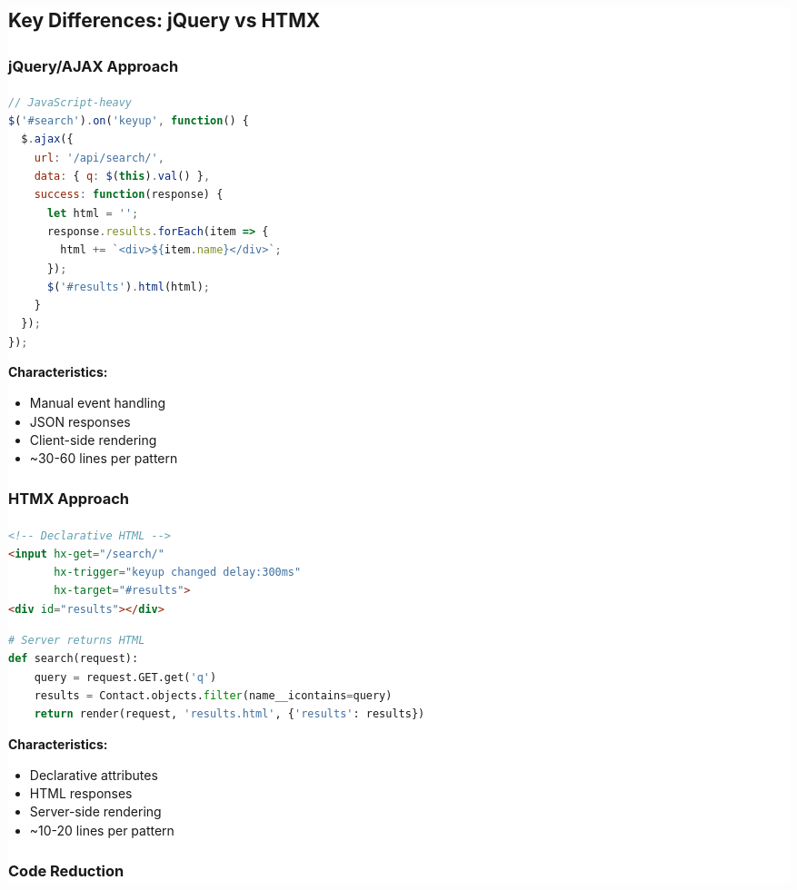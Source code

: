 ## Key Differences: jQuery vs HTMX

### jQuery/AJAX Approach

```javascript
// JavaScript-heavy
$('#search').on('keyup', function() {
  $.ajax({
    url: '/api/search/',
    data: { q: $(this).val() },
    success: function(response) {
      let html = '';
      response.results.forEach(item => {
        html += `<div>${item.name}</div>`;
      });
      $('#results').html(html);
    }
  });
});
```

**Characteristics:**
- Manual event handling
- JSON responses
- Client-side rendering
- ~30-60 lines per pattern

### HTMX Approach

```html
<!-- Declarative HTML -->
<input hx-get="/search/"
       hx-trigger="keyup changed delay:300ms"
       hx-target="#results">
<div id="results"></div>
```

```python
# Server returns HTML
def search(request):
    query = request.GET.get('q')
    results = Contact.objects.filter(name__icontains=query)
    return render(request, 'results.html', {'results': results})
```

**Characteristics:**
- Declarative attributes
- HTML responses
- Server-side rendering
- ~10-20 lines per pattern

### Code Reduction
